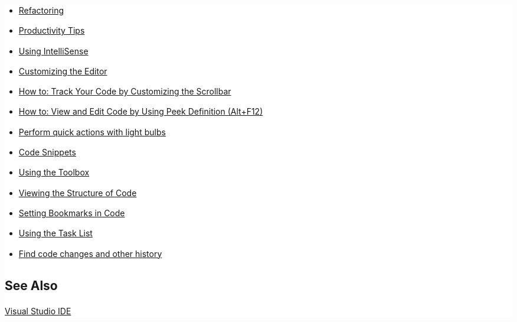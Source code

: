 - [Refactoring](../ide/refactoring-in-visual-studio.md)  

- [Productivity Tips](../ide/productivity-tips-for-visual-studio.md)  

- [Using IntelliSense](../ide/using-intellisense.md)  

- [Customizing the Editor](../ide/customizing-the-editor.md)  

- [How to: Track Your Code by Customizing the Scrollbar](../ide/how-to-track-your-code-by-customizing-the-scrollbar.md)  

- [How to: View and Edit Code by Using Peek Definition (Alt+F12)](../ide/how-to-view-and-edit-code-by-using-peek-definition-alt-plus-f12.md)  

- [Perform quick actions with light bulbs](../ide/perform-quick-actions-with-light-bulbs.md)  

- [Code Snippets](../ide/code-snippets.md)  

- [Using the Toolbox](../ide/using-the-toolbox.md)  

- [Viewing the Structure of Code](../ide/viewing-the-structure-of-code.md)  

- [Setting Bookmarks in Code](../ide/setting-bookmarks-in-code.md)  

- [Using the Task List](../ide/using-the-task-list.md)  

- [Find code changes and other history](../ide/find-code-changes-and-other-history-with-codelens.md)  

## See Also  
 [Visual Studio IDE](../ide/visual-studio-ide.md)
